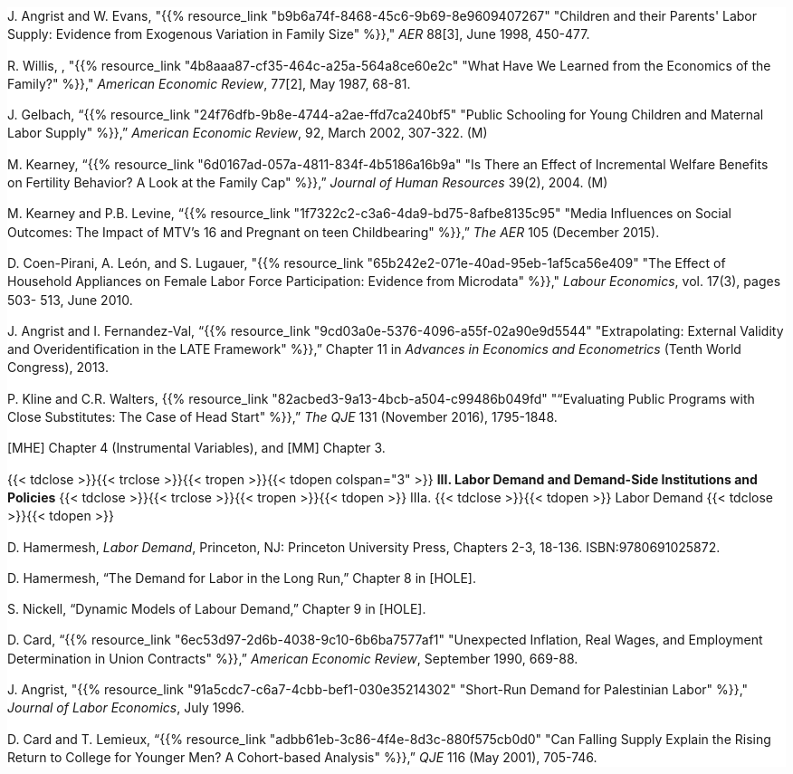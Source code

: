 J. Angrist and W. Evans, "{{% resource_link "b9b6a74f-8468-45c6-9b69-8e9609407267" "Children and their Parents' Labor Supply: Evidence from Exogenous Variation in Family Size" %}}," *AER* 88\[3\], June 1998, 450-477.

R. Willis, , "{{% resource_link "4b8aaa87-cf35-464c-a25a-564a8ce60e2c" "What Have We Learned from the Economics of the Family?" %}}," *American Economic Review*, 77\[2\], May 1987, 68-81.

J. Gelbach, “{{% resource_link "24f76dfb-9b8e-4744-a2ae-ffd7ca240bf5" "Public Schooling for Young Children and Maternal Labor Supply" %}},” *American Economic Review*, 92, March 2002, 307-322. (M)

M. Kearney, “{{% resource_link "6d0167ad-057a-4811-834f-4b5186a16b9a" "Is There an Effect of Incremental Welfare Benefits on Fertility Behavior? A Look at the Family Cap" %}},” *Journal of Human Resources* 39(2), 2004. (M)

M. Kearney and P.B. Levine, “{{% resource_link "1f7322c2-c3a6-4da9-bd75-8afbe8135c95" "Media Influences on Social Outcomes: The Impact of MTV’s 16 and Pregnant on teen Childbearing" %}},” *The AER* 105 (December 2015).

D. Coen-Pirani, A. León, and S. Lugauer, "{{% resource_link "65b242e2-071e-40ad-95eb-1af5ca56e409" "The Effect of Household Appliances on Female Labor Force Participation: Evidence from Microdata" %}}," *Labour Economics*, vol. 17(3), pages 503- 513, June 2010.

J. Angrist and I. Fernandez-Val, “{{% resource_link "9cd03a0e-5376-4096-a55f-02a90e9d5544" "Extrapolating: External Validity and Overidentification in the LATE Framework" %}},” Chapter 11 in *Advances in Economics and Econometrics* (Tenth World Congress), 2013.

P. Kline and C.R. Walters, {{% resource_link "82acbed3-9a13-4bcb-a504-c99486b049fd" "“Evaluating Public Programs with Close Substitutes: The Case of Head Start" %}},” *The QJE* 131 (November 2016), 1795-1848.

\[MHE\] Chapter 4 (Instrumental Variables), and \[MM\] Chapter 3.

{{< tdclose >}}{{< trclose >}}{{< tropen >}}{{< tdopen colspan="3" >}}
**III. Labor Demand and Demand-Side Institutions and Policies**
{{< tdclose >}}{{< trclose >}}{{< tropen >}}{{< tdopen >}}
IIIa.
{{< tdclose >}}{{< tdopen >}}
Labor Demand
{{< tdclose >}}{{< tdopen >}}

D. Hamermesh, *Labor Demand*, Princeton, NJ: Princeton University Press, Chapters 2-3, 18-136. ISBN:9780691025872.

D. Hamermesh, “The Demand for Labor in the Long Run,” Chapter 8 in \[HOLE\].

S. Nickell, “Dynamic Models of Labour Demand,” Chapter 9 in \[HOLE\].

D. Card, “{{% resource_link "6ec53d97-2d6b-4038-9c10-6b6ba7577af1" "Unexpected Inflation, Real Wages, and Employment Determination in Union Contracts" %}},” *American Economic Review*, September 1990, 669-88.

J. Angrist, "{{% resource_link "91a5cdc7-c6a7-4cbb-bef1-030e35214302" "Short-Run Demand for Palestinian Labor" %}}," *Journal of Labor Economics*, July 1996.

D. Card and T. Lemieux, “{{% resource_link "adbb61eb-3c86-4f4e-8d3c-880f575cb0d0" "Can Falling Supply Explain the Rising Return to College for Younger Men? A Cohort-based Analysis" %}},” *QJE* 116 (May 2001), 705-746.
